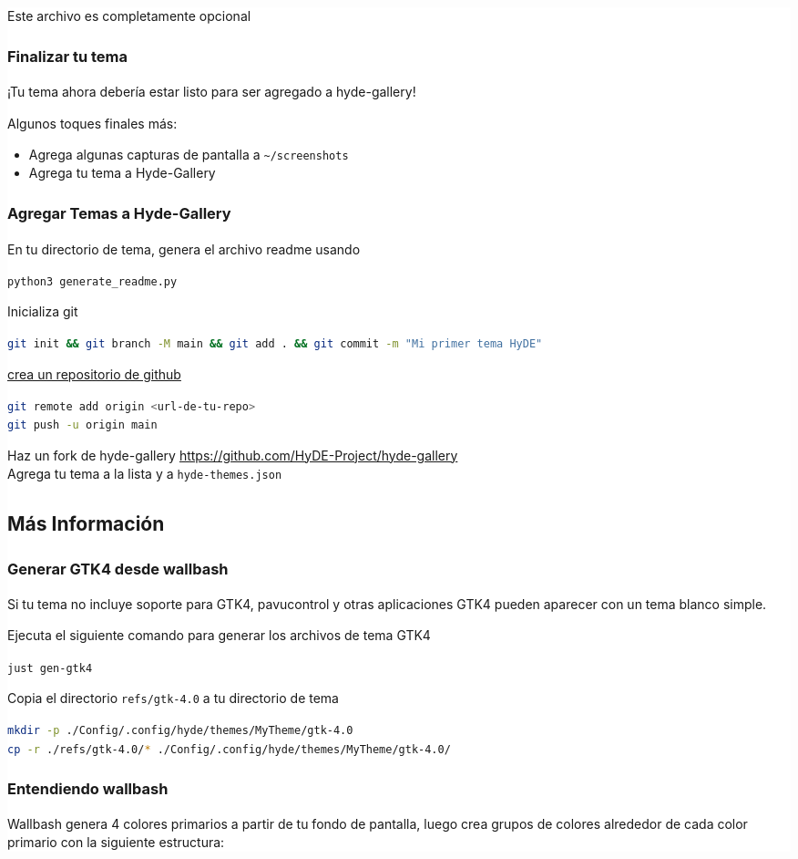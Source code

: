 Este archivo es completamente opcional

### Finalizar tu tema

¡Tu tema ahora debería estar listo para ser agregado a hyde-gallery!

Algunos toques finales más:

- Agrega algunas capturas de pantalla a `~/screenshots`
- Agrega tu tema a Hyde-Gallery

### Agregar Temas a Hyde-Gallery

En tu directorio de tema, genera el archivo readme usando

```bash
python3 generate_readme.py
```

Inicializa git

```bash
git init && git branch -M main && git add . && git commit -m "Mi primer tema HyDE"
```

[crea un repositorio de github](https://docs.github.com/en/repositories/creating-and-managing-repositories/creating-a-new-repository)

```bash
git remote add origin <url-de-tu-repo>
git push -u origin main
```

Haz un fork de hyde-gallery <https://github.com/HyDE-Project/hyde-gallery> </br>
Agrega tu tema a la lista y a `hyde-themes.json`

## Más Información

### Generar GTK4 desde wallbash

Si tu tema no incluye soporte para GTK4, pavucontrol y otras aplicaciones GTK4 pueden aparecer con un tema blanco simple.

Ejecuta el siguiente comando para generar los archivos de tema GTK4

```bash
just gen-gtk4
```

Copia el directorio `refs/gtk-4.0` a tu directorio de tema

```bash
mkdir -p ./Config/.config/hyde/themes/MyTheme/gtk-4.0
cp -r ./refs/gtk-4.0/* ./Config/.config/hyde/themes/MyTheme/gtk-4.0/
```

### Entendiendo wallbash

Wallbash genera 4 colores primarios a partir de tu fondo de pantalla, luego crea grupos de colores alrededor de cada color primario con la siguiente estructura:
